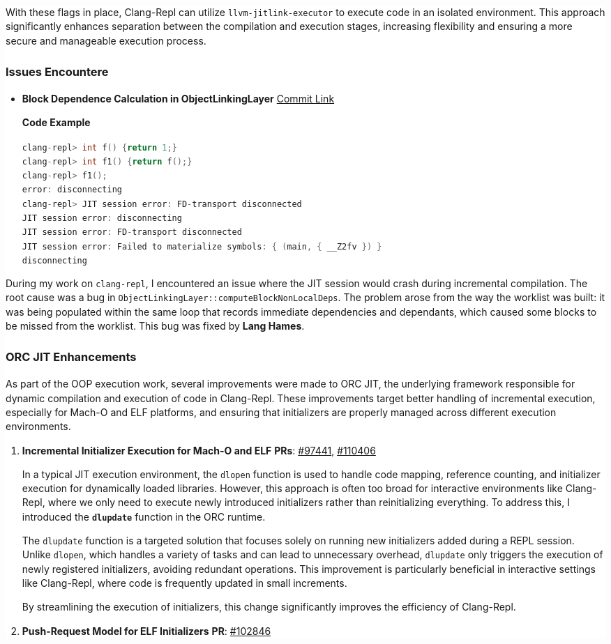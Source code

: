 With these flags in place, Clang-Repl can utilize `llvm-jitlink-executor` to execute code in an isolated environment. This approach significantly enhances separation between the compilation and execution stages, increasing flexibility and ensuring a more secure and manageable execution process.

### Issues Encountere

- **Block Dependence Calculation in ObjectLinkingLayer**
   [Commit Link](https://github.com/llvm/llvm-project/commit/896dd322afcc1cf5dc4fa7375dedd55b59001eb4)

   **Code Example**
   ```cpp
   clang-repl> int f() {return 1;}
   clang-repl> int f1() {return f();}
   clang-repl> f1();
   error: disconnecting
   clang-repl> JIT session error: FD-transport disconnected
   JIT session error: disconnecting
   JIT session error: FD-transport disconnected
   JIT session error: Failed to materialize symbols: { (main, { __Z2fv }) }
   disconnecting
   ```

During my work on `clang-repl`, I encountered an issue where the JIT session would crash during incremental compilation. The root cause was a bug in `ObjectLinkingLayer::computeBlockNonLocalDeps`. The problem arose from the way the worklist was built: it was being populated within the same loop that records immediate dependencies and dependants, which caused some blocks to be missed from the worklist. This bug was fixed by **Lang Hames**.

### ORC JIT Enhancements

As part of the OOP execution work, several improvements were made to ORC JIT, the underlying framework responsible for dynamic compilation and execution of code in Clang-Repl. These improvements target better handling of incremental execution, especially for Mach-O and ELF platforms, and ensuring that initializers are properly managed across different execution environments.

1. **Incremental Initializer Execution for Mach-O and ELF**
   **PRs**: [#97441](https://github.com/llvm/llvm-project/pull/97441), [#110406](https://github.com/llvm/llvm-project/pull/110406)

   In a typical JIT execution environment, the `dlopen` function is used to handle code mapping, reference counting, and initializer execution for dynamically loaded libraries. However, this approach is often too broad for interactive environments like Clang-Repl, where we only need to execute newly introduced initializers rather than reinitializing everything. To address this, I introduced the **`dlupdate`** function in the ORC runtime.

   The `dlupdate` function is a targeted solution that focuses solely on running new initializers added during a REPL session. Unlike `dlopen`, which handles a variety of tasks and can lead to unnecessary overhead, `dlupdate` only triggers the execution of newly registered initializers, avoiding redundant operations. This improvement is particularly beneficial in interactive settings like Clang-Repl, where code is frequently updated in small increments.

   By streamlining the execution of initializers, this change significantly improves the efficiency of Clang-Repl.

2. **Push-Request Model for ELF Initializers**
   **PR**: [#102846](https://github.com/llvm/llvm-project/pull/102846)
